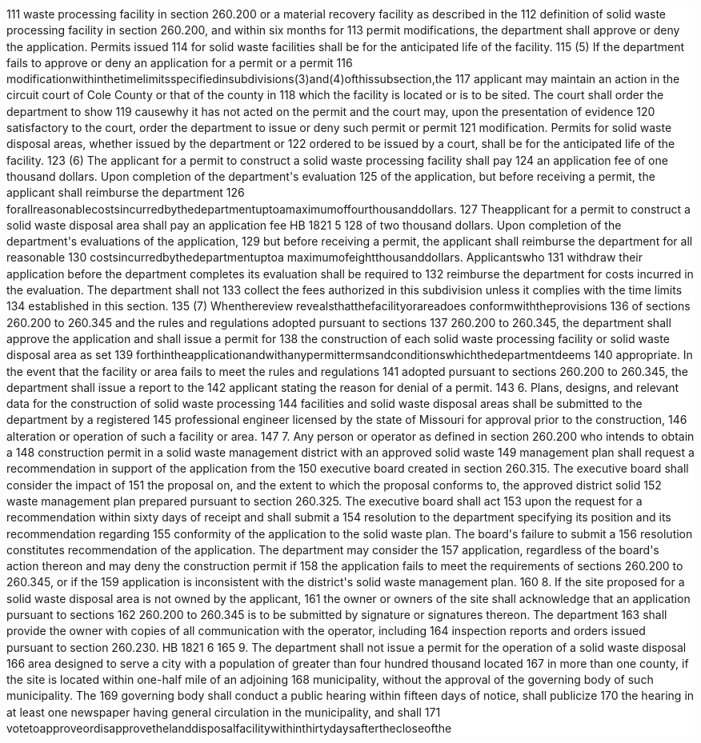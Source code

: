 111 waste processing facility in section 260.200 or a material recovery facility as described in the
112 definition of solid waste processing facility in section 260.200, and within six months for
113 permit modifications, the department shall approve or deny the application. Permits issued
114 for solid waste facilities shall be for the anticipated life of the facility.
115 (5) If the department fails to approve or deny an application for a permit or a permit
116 modificationwithinthetimelimitsspecifiedinsubdivisions(3)and(4)ofthissubsection,the
117 applicant may maintain an action in the circuit court of Cole County or that of the county in
118 which the facility is located or is to be sited. The court shall order the department to show
119 causewhy it has not acted on the permit and the court may, upon the presentation of evidence
120 satisfactory to the court, order the department to issue or deny such permit or permit
121 modification. Permits for solid waste disposal areas, whether issued by the department or
122 ordered to be issued by a court, shall be for the anticipated life of the facility.
123 (6) The applicant for a permit to construct a solid waste processing facility shall pay
124 an application fee of one thousand dollars. Upon completion of the department's evaluation
125 of the application, but before receiving a permit, the applicant shall reimburse the department
126 forallreasonablecostsincurredbythedepartmentuptoamaximumoffourthousanddollars.
127 Theapplicant for a permit to construct a solid waste disposal area shall pay an application fee
HB 1821 5
128 of two thousand dollars. Upon completion of the department's evaluations of the application,
129 but before receiving a permit, the applicant shall reimburse the department for all reasonable
130 costsincurredbythedepartmentuptoa maximumofeightthousanddollars. Applicantswho
131 withdraw their application before the department completes its evaluation shall be required to
132 reimburse the department for costs incurred in the evaluation. The department shall not
133 collect the fees authorized in this subdivision unless it complies with the time limits
134 established in this section.
135 (7) Whenthereview revealsthatthefacilityorareadoes conformwiththeprovisions
136 of sections 260.200 to 260.345 and the rules and regulations adopted pursuant to sections
137 260.200 to 260.345, the department shall approve the application and shall issue a permit for
138 the construction of each solid waste processing facility or solid waste disposal area as set
139 forthintheapplicationandwithanypermittermsandconditionswhichthedepartmentdeems
140 appropriate. In the event that the facility or area fails to meet the rules and regulations
141 adopted pursuant to sections 260.200 to 260.345, the department shall issue a report to the
142 applicant stating the reason for denial of a permit.
143 6. Plans, designs, and relevant data for the construction of solid waste processing
144 facilities and solid waste disposal areas shall be submitted to the department by a registered
145 professional engineer licensed by the state of Missouri for approval prior to the construction,
146 alteration or operation of such a facility or area.
147 7. Any person or operator as defined in section 260.200 who intends to obtain a
148 construction permit in a solid waste management district with an approved solid waste
149 management plan shall request a recommendation in support of the application from the
150 executive board created in section 260.315. The executive board shall consider the impact of
151 the proposal on, and the extent to which the proposal conforms to, the approved district solid
152 waste management plan prepared pursuant to section 260.325. The executive board shall act
153 upon the request for a recommendation within sixty days of receipt and shall submit a
154 resolution to the department specifying its position and its recommendation regarding
155 conformity of the application to the solid waste plan. The board's failure to submit a
156 resolution constitutes recommendation of the application. The department may consider the
157 application, regardless of the board's action thereon and may deny the construction permit if
158 the application fails to meet the requirements of sections 260.200 to 260.345, or if the
159 application is inconsistent with the district's solid waste management plan.
160 8. If the site proposed for a solid waste disposal area is not owned by the applicant,
161 the owner or owners of the site shall acknowledge that an application pursuant to sections
162 260.200 to 260.345 is to be submitted by signature or signatures thereon. The department
163 shall provide the owner with copies of all communication with the operator, including
164 inspection reports and orders issued pursuant to section 260.230.
HB 1821 6
165 9. The department shall not issue a permit for the operation of a solid waste disposal
166 area designed to serve a city with a population of greater than four hundred thousand located
167 in more than one county, if the site is located within one-half mile of an adjoining
168 municipality, without the approval of the governing body of such municipality. The
169 governing body shall conduct a public hearing within fifteen days of notice, shall publicize
170 the hearing in at least one newspaper having general circulation in the municipality, and shall
171 votetoapproveordisapprovethelanddisposalfacilitywithinthirtydaysafterthecloseofthe